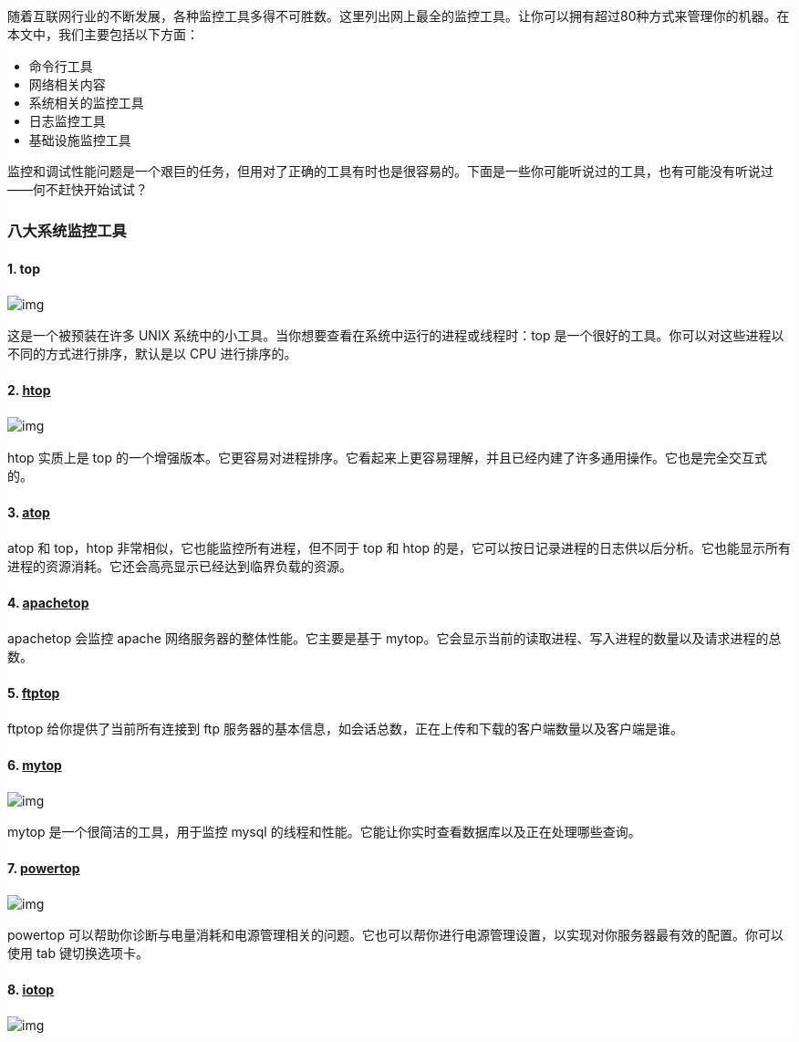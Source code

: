 随着互联网行业的不断发展，各种监控工具多得不可胜数。这里列出网上最全的监控工具。让你可以拥有超过80种方式来管理你的机器。在本文中，我们主要包括以下方面：

- 命令行工具
- 网络相关内容
- 系统相关的监控工具
- 日志监控工具
- 基础设施监控工具

监控和调试性能问题是一个艰巨的任务，但用对了正确的工具有时也是很容易的。下面是一些你可能听说过的工具，也有可能没有听说过——何不赶快开始试试？

### 八大系统监控工具

#### 1. top

![img](http://www.iamlintao.com/wp-content/uploads/2016/02/08070809_baxl-5.jpg)

这是一个被预装在许多 UNIX 系统中的小工具。当你想要查看在系统中运行的进程或线程时：top 是一个很好的工具。你可以对这些进程以不同的方式进行排序，默认是以 CPU 进行排序的。

#### 2. [htop](http://www.oschina.net/p/htop)

![img](http://www.iamlintao.com/wp-content/uploads/2016/02/08070809_dhuq-5.jpg)

htop 实质上是 top 的一个增强版本。它更容易对进程排序。它看起来上更容易理解，并且已经内建了许多通用操作。它也是完全交互式的。

#### 3. [atop](http://www.oschina.net/p/atop)

atop 和 top，htop 非常相似，它也能监控所有进程，但不同于 top 和 htop 的是，它可以按日记录进程的日志供以后分析。它也能显示所有进程的资源消耗。它还会高亮显示已经达到临界负载的资源。

#### 4. [apachetop](https://github.com/JeremyJones/Apachetop)

apachetop 会监控 apache 网络服务器的整体性能。它主要是基于 mytop。它会显示当前的读取进程、写入进程的数量以及请求进程的总数。

#### 5. [ftptop](http://www.proftpd.org/docs/howto/Scoreboard.html)

ftptop 给你提供了当前所有连接到 ftp 服务器的基本信息，如会话总数，正在上传和下载的客户端数量以及客户端是谁。

#### 6. [mytop](http://jeremy.zawodny.com/mysql/mytop/)

![img](http://www.iamlintao.com/wp-content/uploads/2016/02/08070809_UaUd-5.jpg)

mytop 是一个很简洁的工具，用于监控 mysql 的线程和性能。它能让你实时查看数据库以及正在处理哪些查询。

#### 7. [powertop](https://01.org/powertop)

![img](http://www.iamlintao.com/wp-content/uploads/2016/02/08070809_flKb-5.jpg)

powertop 可以帮助你诊断与电量消耗和电源管理相关的问题。它也可以帮你进行电源管理设置，以实现对你服务器最有效的配置。你可以使用 tab 键切换选项卡。

#### 8. [iotop](http://guichaz.free.fr/iotop/)

![img](http://www.iamlintao.com/wp-content/uploads/2016/02/08070809_oNZx-5.jpg)
